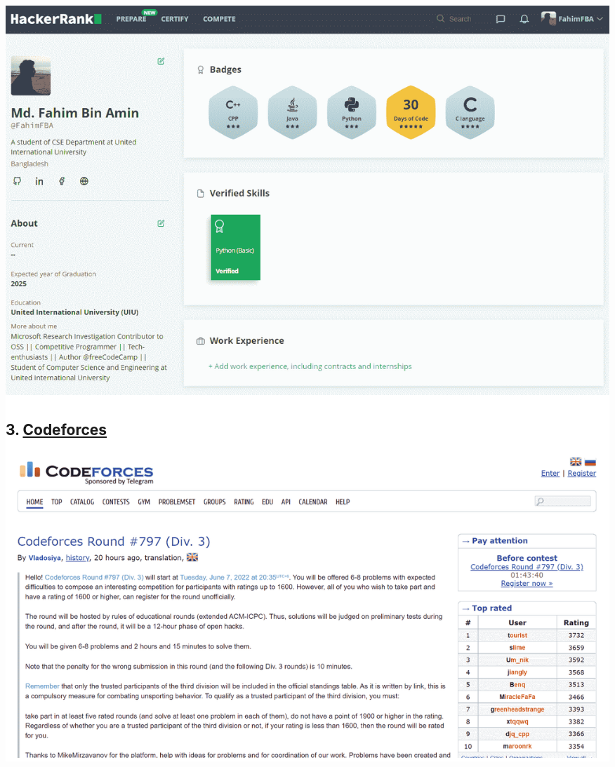 ![My HackerRank profile](img/aaade3d3c80c55d6d84cec8b5a09a470.png)

## 3. [Codeforces](https://codeforces.com/)

![Codeforces Banner](img/e26e29bdf13d498dc3f7665418dcca09.png)
